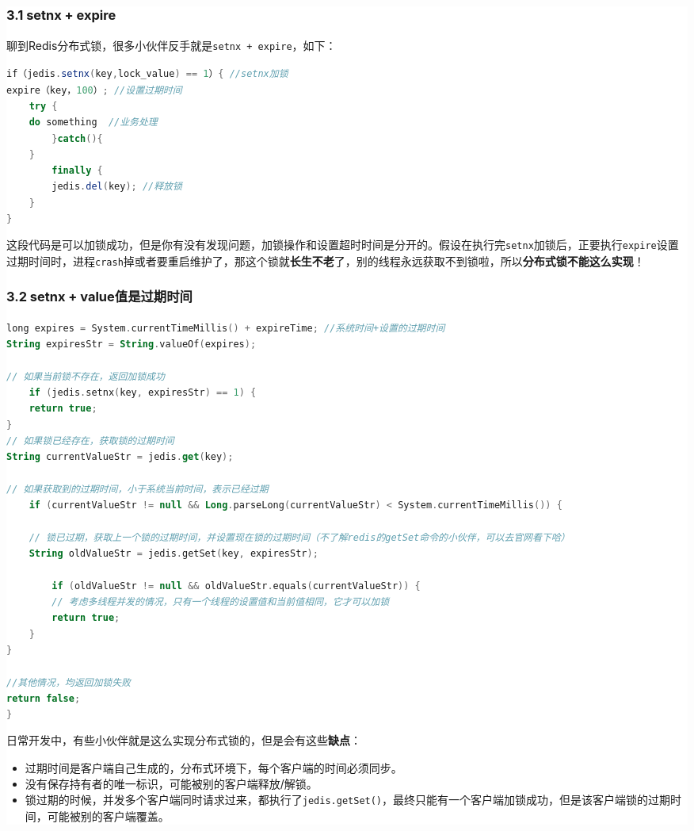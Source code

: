 ### 3.1 setnx + expire

聊到Redis分布式锁，很多小伙伴反手就是`setnx + expire`，如下：

```csharp
if（jedis.setnx(key,lock_value) == 1）{ //setnx加锁
expire（key，100）; //设置过期时间
    try {
    do something  //业务处理
        }catch(){
    }
        finally {
        jedis.del(key); //释放锁
    }
}
```

这段代码是可以加锁成功，但是你有没有发现问题，加锁操作和设置超时时间是分开的。假设在执行完`setnx`加锁后，正要执行`expire`设置过期时间时，进程`crash`掉或者要重启维护了，那这个锁就**长生不老**了，别的线程永远获取不到锁啦，所以**分布式锁不能这么实现**！

### 3.2 setnx + value值是过期时间

```kotlin
long expires = System.currentTimeMillis() + expireTime; //系统时间+设置的过期时间
String expiresStr = String.valueOf(expires);

// 如果当前锁不存在，返回加锁成功
    if (jedis.setnx(key, expiresStr) == 1) {
    return true;
}
// 如果锁已经存在，获取锁的过期时间
String currentValueStr = jedis.get(key);

// 如果获取到的过期时间，小于系统当前时间，表示已经过期
    if (currentValueStr != null && Long.parseLong(currentValueStr) < System.currentTimeMillis()) {
    
    // 锁已过期，获取上一个锁的过期时间，并设置现在锁的过期时间（不了解redis的getSet命令的小伙伴，可以去官网看下哈）
    String oldValueStr = jedis.getSet(key, expiresStr);
    
        if (oldValueStr != null && oldValueStr.equals(currentValueStr)) {
        // 考虑多线程并发的情况，只有一个线程的设置值和当前值相同，它才可以加锁
        return true;
    }
}

//其他情况，均返回加锁失败
return false;
}
```

日常开发中，有些小伙伴就是这么实现分布式锁的，但是会有这些**缺点**：

*   过期时间是客户端自己生成的，分布式环境下，每个客户端的时间必须同步。
*   没有保存持有者的唯一标识，可能被别的客户端释放/解锁。
*   锁过期的时候，并发多个客户端同时请求过来，都执行了`jedis.getSet()`，最终只能有一个客户端加锁成功，但是该客户端锁的过期时间，可能被别的客户端覆盖。
